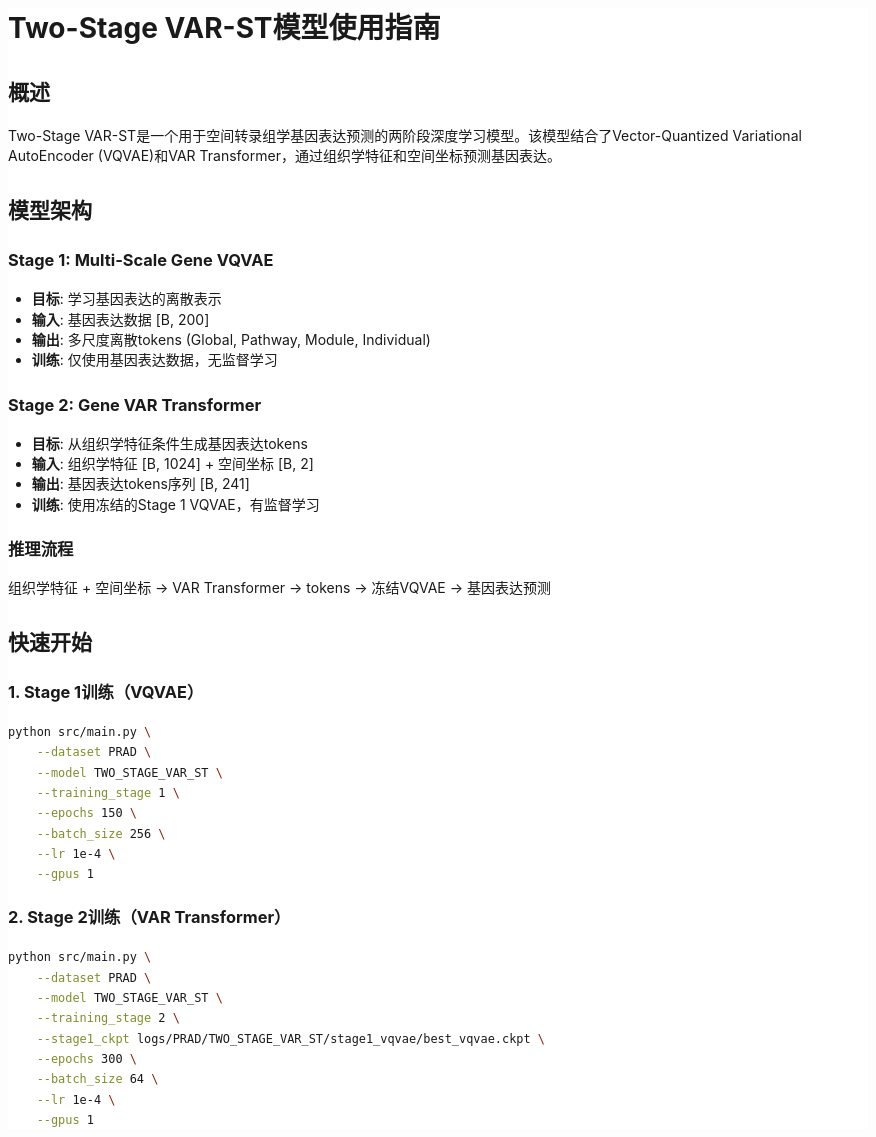 # Two-Stage VAR-ST模型使用指南

## 概述

Two-Stage VAR-ST是一个用于空间转录组学基因表达预测的两阶段深度学习模型。该模型结合了Vector-Quantized Variational AutoEncoder (VQVAE)和VAR Transformer，通过组织学特征和空间坐标预测基因表达。

## 模型架构

### Stage 1: Multi-Scale Gene VQVAE
- **目标**: 学习基因表达的离散表示
- **输入**: 基因表达数据 [B, 200]
- **输出**: 多尺度离散tokens (Global, Pathway, Module, Individual)
- **训练**: 仅使用基因表达数据，无监督学习

### Stage 2: Gene VAR Transformer  
- **目标**: 从组织学特征条件生成基因表达tokens
- **输入**: 组织学特征 [B, 1024] + 空间坐标 [B, 2]
- **输出**: 基因表达tokens序列 [B, 241]
- **训练**: 使用冻结的Stage 1 VQVAE，有监督学习

### 推理流程
组织学特征 + 空间坐标 → VAR Transformer → tokens → 冻结VQVAE → 基因表达预测

## 快速开始

### 1. Stage 1训练（VQVAE）

```bash
python src/main.py \
    --dataset PRAD \
    --model TWO_STAGE_VAR_ST \
    --training_stage 1 \
    --epochs 150 \
    --batch_size 256 \
    --lr 1e-4 \
    --gpus 1
```

### 2. Stage 2训练（VAR Transformer）

```bash
python src/main.py \
    --dataset PRAD \
    --model TWO_STAGE_VAR_ST \
    --training_stage 2 \
    --stage1_ckpt logs/PRAD/TWO_STAGE_VAR_ST/stage1_vqvae/best_vqvae.ckpt \
    --epochs 300 \
    --batch_size 64 \
    --lr 1e-4 \
    --gpus 1
```
